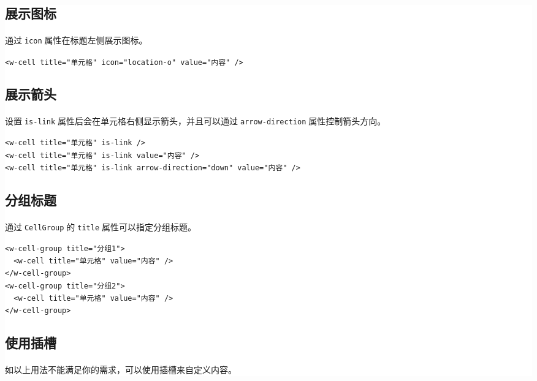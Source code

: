 ## 展示图标
通过 `icon` 属性在标题左侧展示图标。
<div class="mobile">
  <w-cell title="单元格" icon="location-o" />
</div>

```vue
<w-cell title="单元格" icon="location-o" value="内容" />
```

## 展示箭头
设置 `is-link` 属性后会在单元格右侧显示箭头，并且可以通过 `arrow-direction` 属性控制箭头方向。
<div class="mobile">
  <w-cell title="单元格" is-link />
  <w-cell title="单元格" is-link value="内容" />
  <w-cell title="单元格" is-link arrow-direction="down" value="内容" />
</div>

```vue
<w-cell title="单元格" is-link />
<w-cell title="单元格" is-link value="内容" />
<w-cell title="单元格" is-link arrow-direction="down" value="内容" />
```

## 分组标题
通过 `CellGroup` 的 `title` 属性可以指定分组标题。
<div class="mobile">
  <w-cell-group title="分组1">
    <w-cell title="单元格" value="内容" />
  </w-cell-group>
  <w-cell-group title="分组2">
    <w-cell title="单元格" value="内容" />
  </w-cell-group>
</div>

```vue
<w-cell-group title="分组1">
  <w-cell title="单元格" value="内容" />
</w-cell-group>
<w-cell-group title="分组2">
  <w-cell title="单元格" value="内容" />
</w-cell-group>
```

## 使用插槽
如以上用法不能满足你的需求，可以使用插槽来自定义内容。
<div class="mobile">
  <w-cell value="内容" is-link>
    <!-- 使用 title 插槽来自定义标题 -->
    <template #title>
      <span class="custom-title">单元格</span>
      <w-tag type="primary">标签</w-tag>
    </template>
  </w-cell>
